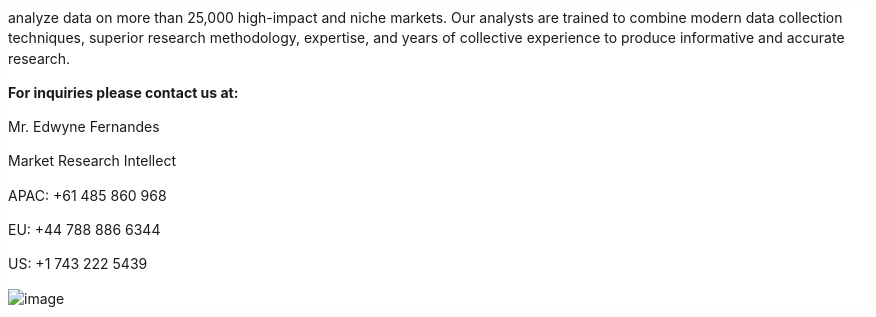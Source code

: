 analyze data on more than 25,000 high-impact and niche markets. Our analysts are trained to combine modern data collection techniques, superior research methodology, expertise, and years of collective experience to produce informative and accurate research.</span></p><p><strong>For inquiries please contact us at:</strong></p><p>Mr. Edwyne Fernandes</p><p>Market Research Intellect</p><p>APAC: +61 485 860 968</p><p>EU: +44 788 886 6344</p><p>US: +1 743 222 5439</p>
![image](https://github.com/user-attachments/assets/f19d7c07-ad68-4814-a689-a4cdc99a8e59)
